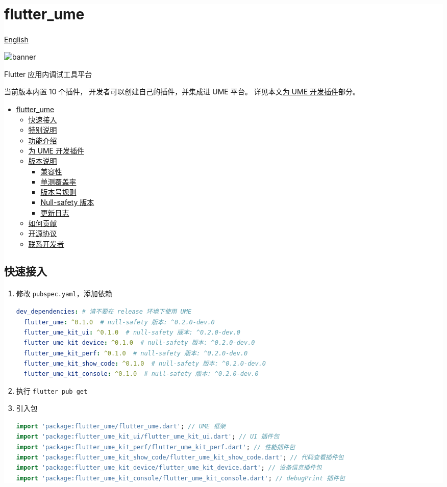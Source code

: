 # flutter_ume

[English](./README_en.md)

<img src="./ume_logo_256.png" width = "128" height = "128" alt="banner" />

Flutter 应用内调试工具平台

当前版本内置 10 个插件，
开发者可以创建自己的插件，并集成进 UME 平台。
详见本文[为 UME 开发插件](#为-ume-开发插件)部分。

- [flutter_ume](#flutter_ume)
  - [快速接入](#快速接入)
  - [特别说明](#特别说明)
  - [功能介绍](#功能介绍)
  - [为 UME 开发插件](#为-ume-开发插件)
  - [版本说明](#版本说明)
    - [兼容性](#兼容性)
    - [单测覆盖率](#单测覆盖率)
    - [版本号规则](#版本号规则)
    - [Null-safety 版本](#null-safety-版本)
    - [更新日志](#更新日志)
  - [如何贡献](#如何贡献)
  - [开源协议](#开源协议)
  - [联系开发者](#联系开发者)

## 快速接入

1. 修改 `pubspec.yaml`，添加依赖

    ``` yaml
    dev_dependencies: # 请不要在 release 环境下使用 UME
      flutter_ume: ^0.1.0  # null-safety 版本: ^0.2.0-dev.0
      flutter_ume_kit_ui: ^0.1.0  # null-safety 版本: ^0.2.0-dev.0
      flutter_ume_kit_device: ^0.1.0  # null-safety 版本: ^0.2.0-dev.0
      flutter_ume_kit_perf: ^0.1.0  # null-safety 版本: ^0.2.0-dev.0
      flutter_ume_kit_show_code: ^0.1.0  # null-safety 版本: ^0.2.0-dev.0
      flutter_ume_kit_console: ^0.1.0  # null-safety 版本: ^0.2.0-dev.0
    ```

2. 执行 `flutter pub get`
3. 引入包

    ``` dart
    import 'package:flutter_ume/flutter_ume.dart'; // UME 框架
    import 'package:flutter_ume_kit_ui/flutter_ume_kit_ui.dart'; // UI 插件包
    import 'package:flutter_ume_kit_perf/flutter_ume_kit_perf.dart'; // 性能插件包
    import 'package:flutter_ume_kit_show_code/flutter_ume_kit_show_code.dart'; // 代码查看插件包
    import 'package:flutter_ume_kit_device/flutter_ume_kit_device.dart'; // 设备信息插件包
    import 'package:flutter_ume_kit_console/flutter_ume_kit_console.dart'; // debugPrint 插件包
    ```
